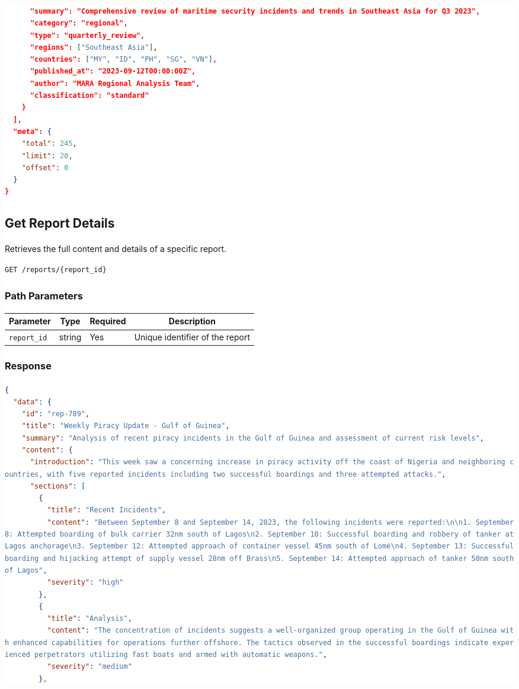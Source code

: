 ```json
      "summary": "Comprehensive review of maritime security incidents and trends in Southeast Asia for Q3 2023",
      "category": "regional",
      "type": "quarterly_review",
      "regions": ["Southeast Asia"],
      "countries": ["MY", "ID", "PH", "SG", "VN"],
      "published_at": "2023-09-12T00:00:00Z",
      "author": "MARA Regional Analysis Team",
      "classification": "standard"
    }
  ],
  "meta": {
    "total": 245,
    "limit": 20,
    "offset": 0
  }
}
```

## Get Report Details

Retrieves the full content and details of a specific report.

```
GET /reports/{report_id}
```

### Path Parameters

| Parameter | Type | Required | Description |
|-----------|------|----------|-------------|
| `report_id` | string | Yes | Unique identifier of the report |

### Response

```json
{
  "data": {
    "id": "rep-789",
    "title": "Weekly Piracy Update - Gulf of Guinea",
    "summary": "Analysis of recent piracy incidents in the Gulf of Guinea and assessment of current risk levels",
    "content": {
      "introduction": "This week saw a concerning increase in piracy activity off the coast of Nigeria and neighboring countries, with five reported incidents including two successful boardings and three attempted attacks.",
      "sections": [
        {
          "title": "Recent Incidents",
          "content": "Between September 8 and September 14, 2023, the following incidents were reported:\n\n1. September 8: Attempted boarding of bulk carrier 32nm south of Lagos\n2. September 10: Successful boarding and robbery of tanker at Lagos anchorage\n3. September 12: Attempted approach of container vessel 45nm south of Lomé\n4. September 13: Successful boarding and hijacking attempt of supply vessel 28nm off Brass\n5. September 14: Attempted approach of tanker 50nm south of Lagos",
          "severity": "high"
        },
        {
          "title": "Analysis",
          "content": "The concentration of incidents suggests a well-organized group operating in the Gulf of Guinea with enhanced capabilities for operations further offshore. The tactics observed in the successful boardings indicate experienced perpetrators utilizing fast boats and armed with automatic weapons.",
          "severity": "medium"
        },
```